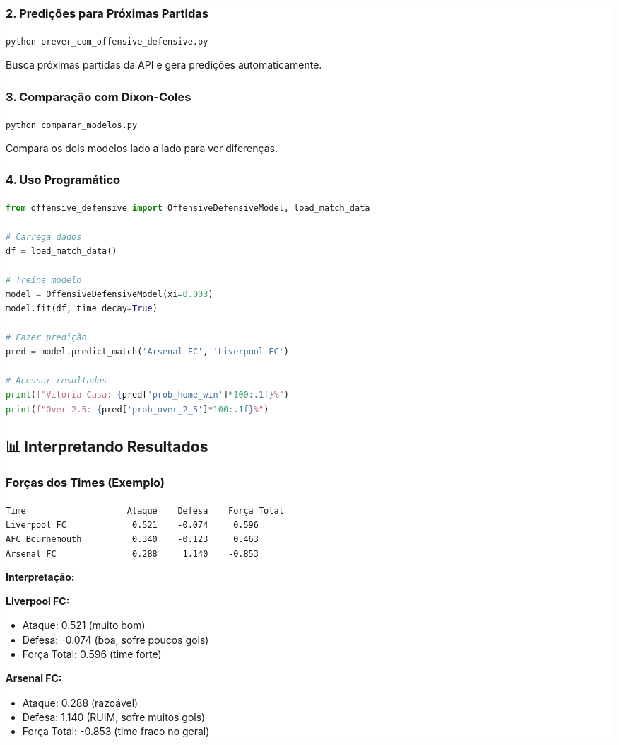 ### 2. Predições para Próximas Partidas

```bash
python prever_com_offensive_defensive.py
```

Busca próximas partidas da API e gera predições automaticamente.

### 3. Comparação com Dixon-Coles

```bash
python comparar_modelos.py
```

Compara os dois modelos lado a lado para ver diferenças.

### 4. Uso Programático

```python
from offensive_defensive import OffensiveDefensiveModel, load_match_data

# Carrega dados
df = load_match_data()

# Treina modelo
model = OffensiveDefensiveModel(xi=0.003)
model.fit(df, time_decay=True)

# Fazer predição
pred = model.predict_match('Arsenal FC', 'Liverpool FC')

# Acessar resultados
print(f"Vitória Casa: {pred['prob_home_win']*100:.1f}%")
print(f"Over 2.5: {pred['prob_over_2_5']*100:.1f}%")
```

## 📊 Interpretando Resultados

### Forças dos Times (Exemplo)

```
Time                    Ataque    Defesa    Força Total
Liverpool FC             0.521    -0.074     0.596
AFC Bournemouth          0.340    -0.123     0.463
Arsenal FC               0.288     1.140    -0.853
```

**Interpretação:**

**Liverpool FC:**
- Ataque: 0.521 (muito bom)
- Defesa: -0.074 (boa, sofre poucos gols)
- Força Total: 0.596 (time forte)

**Arsenal FC:**
- Ataque: 0.288 (razoável)
- Defesa: 1.140 (RUIM, sofre muitos gols)
- Força Total: -0.853 (time fraco no geral)
